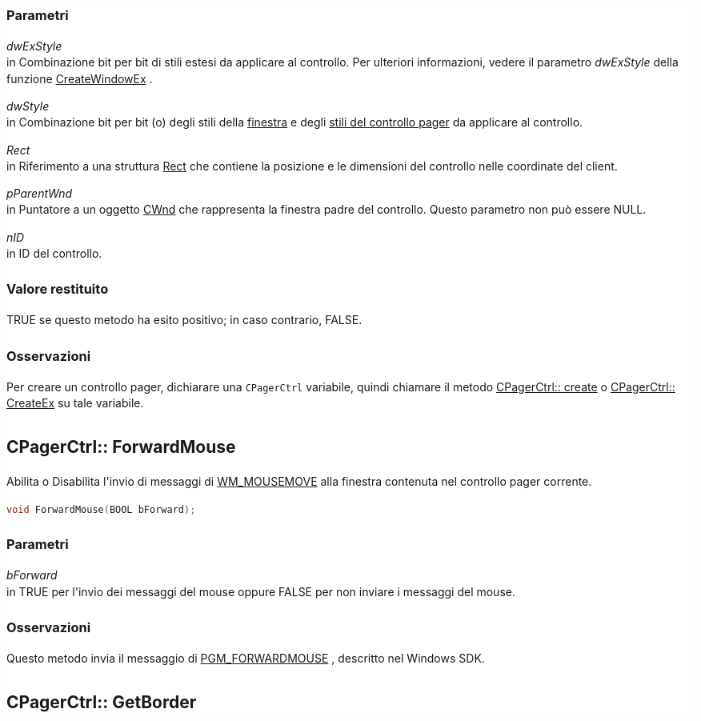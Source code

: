 ### <a name="parameters"></a>Parametri

*dwExStyle*\
in Combinazione bit per bit di stili estesi da applicare al controllo. Per ulteriori informazioni, vedere il parametro *dwExStyle* della funzione [CreateWindowEx](/windows/win32/api/winuser/nf-winuser-createwindowexw) .

*dwStyle*\
in Combinazione bit per bit (o) degli stili della [finestra](../../mfc/reference/styles-used-by-mfc.md#window-styles) e degli [stili del controllo pager](/windows/win32/Controls/pager-control-styles) da applicare al controllo.

*Rect*\
in Riferimento a una struttura [Rect](/windows/win32/api/windef/ns-windef-rect) che contiene la posizione e le dimensioni del controllo nelle coordinate del client.

*pParentWnd*\
in Puntatore a un oggetto [CWnd](../../mfc/reference/cwnd-class.md) che rappresenta la finestra padre del controllo. Questo parametro non può essere NULL.

*nID*\
in ID del controllo.

### <a name="return-value"></a>Valore restituito

TRUE se questo metodo ha esito positivo; in caso contrario, FALSE.

### <a name="remarks"></a>Osservazioni

Per creare un controllo pager, dichiarare una `CPagerCtrl` variabile, quindi chiamare il metodo [CPagerCtrl:: create](#create) o [CPagerCtrl:: CreateEx](#createex) su tale variabile.

## <a name="cpagerctrlforwardmouse"></a><a name="forwardmouse"></a> CPagerCtrl:: ForwardMouse

Abilita o Disabilita l'invio di messaggi di [WM_MOUSEMOVE](/windows/win32/inputdev/wm-mousemove) alla finestra contenuta nel controllo pager corrente.

```cpp
void ForwardMouse(BOOL bForward);
```

### <a name="parameters"></a>Parametri

*bForward*\
in TRUE per l'invio dei messaggi del mouse oppure FALSE per non inviare i messaggi del mouse.

### <a name="remarks"></a>Osservazioni

Questo metodo invia il messaggio di [PGM_FORWARDMOUSE](/windows/win32/Controls/pgm-forwardmouse) , descritto nel Windows SDK.

## <a name="cpagerctrlgetborder"></a><a name="getborder"></a> CPagerCtrl:: GetBorder
